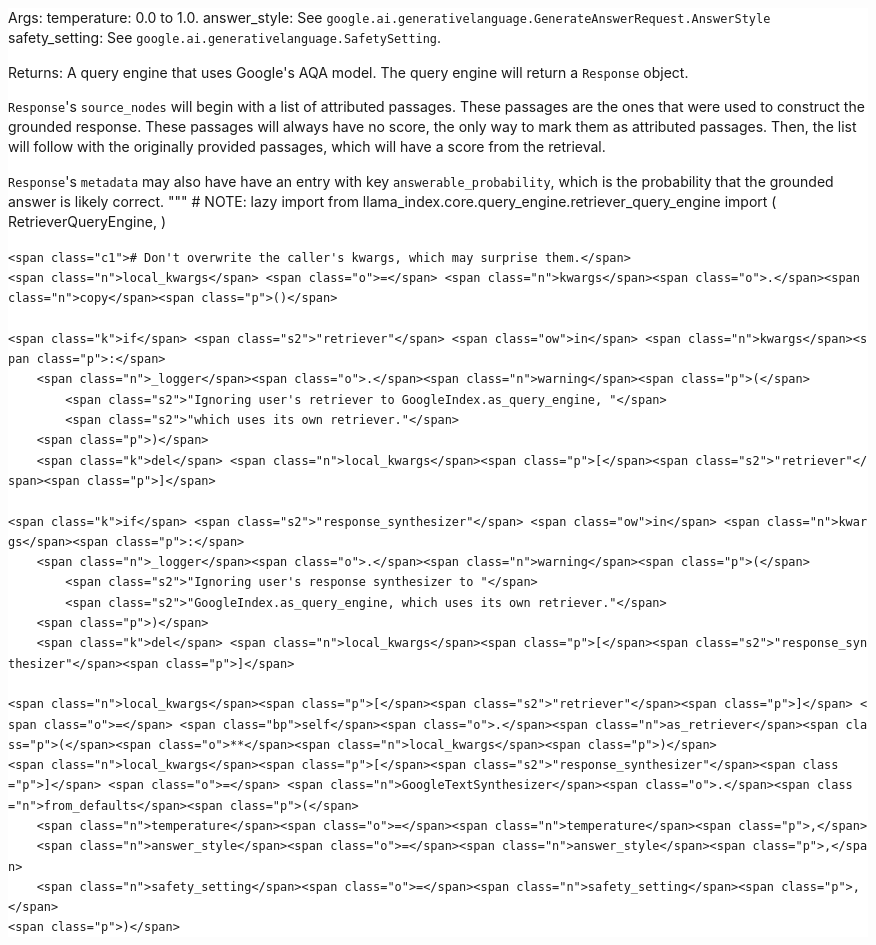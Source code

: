 <span class="sd">    Args:</span>
<span class="sd">        temperature: 0.0 to 1.0.</span>
<span class="sd">        answer_style: See `google.ai.generativelanguage.GenerateAnswerRequest.AnswerStyle`</span>
<span class="sd">        safety_setting: See `google.ai.generativelanguage.SafetySetting`.</span>

<span class="sd">    Returns:</span>
<span class="sd">        A query engine that uses Google's AQA model. The query engine will</span>
<span class="sd">        return a `Response` object.</span>

<span class="sd">        `Response`'s `source_nodes` will begin with a list of attributed</span>
<span class="sd">        passages. These passages are the ones that were used to construct</span>
<span class="sd">        the grounded response. These passages will always have no score,</span>
<span class="sd">        the only way to mark them as attributed passages. Then, the list</span>
<span class="sd">        will follow with the originally provided passages, which will have</span>
<span class="sd">        a score from the retrieval.</span>

<span class="sd">        `Response`'s `metadata` may also have have an entry with key</span>
<span class="sd">        `answerable_probability`, which is the probability that the grounded</span>
<span class="sd">        answer is likely correct.</span>
<span class="sd">    """</span>
    <span class="c1"># NOTE: lazy import</span>
    <span class="kn">from</span> <span class="nn">llama_index.core.query_engine.retriever_query_engine</span> <span class="kn">import</span> <span class="p">(</span>
        <span class="n">RetrieverQueryEngine</span><span class="p">,</span>
    <span class="p">)</span>

    <span class="c1"># Don't overwrite the caller's kwargs, which may surprise them.</span>
    <span class="n">local_kwargs</span> <span class="o">=</span> <span class="n">kwargs</span><span class="o">.</span><span class="n">copy</span><span class="p">()</span>

    <span class="k">if</span> <span class="s2">"retriever"</span> <span class="ow">in</span> <span class="n">kwargs</span><span class="p">:</span>
        <span class="n">_logger</span><span class="o">.</span><span class="n">warning</span><span class="p">(</span>
            <span class="s2">"Ignoring user's retriever to GoogleIndex.as_query_engine, "</span>
            <span class="s2">"which uses its own retriever."</span>
        <span class="p">)</span>
        <span class="k">del</span> <span class="n">local_kwargs</span><span class="p">[</span><span class="s2">"retriever"</span><span class="p">]</span>

    <span class="k">if</span> <span class="s2">"response_synthesizer"</span> <span class="ow">in</span> <span class="n">kwargs</span><span class="p">:</span>
        <span class="n">_logger</span><span class="o">.</span><span class="n">warning</span><span class="p">(</span>
            <span class="s2">"Ignoring user's response synthesizer to "</span>
            <span class="s2">"GoogleIndex.as_query_engine, which uses its own retriever."</span>
        <span class="p">)</span>
        <span class="k">del</span> <span class="n">local_kwargs</span><span class="p">[</span><span class="s2">"response_synthesizer"</span><span class="p">]</span>

    <span class="n">local_kwargs</span><span class="p">[</span><span class="s2">"retriever"</span><span class="p">]</span> <span class="o">=</span> <span class="bp">self</span><span class="o">.</span><span class="n">as_retriever</span><span class="p">(</span><span class="o">**</span><span class="n">local_kwargs</span><span class="p">)</span>
    <span class="n">local_kwargs</span><span class="p">[</span><span class="s2">"response_synthesizer"</span><span class="p">]</span> <span class="o">=</span> <span class="n">GoogleTextSynthesizer</span><span class="o">.</span><span class="n">from_defaults</span><span class="p">(</span>
        <span class="n">temperature</span><span class="o">=</span><span class="n">temperature</span><span class="p">,</span>
        <span class="n">answer_style</span><span class="o">=</span><span class="n">answer_style</span><span class="p">,</span>
        <span class="n">safety_setting</span><span class="o">=</span><span class="n">safety_setting</span><span class="p">,</span>
    <span class="p">)</span>